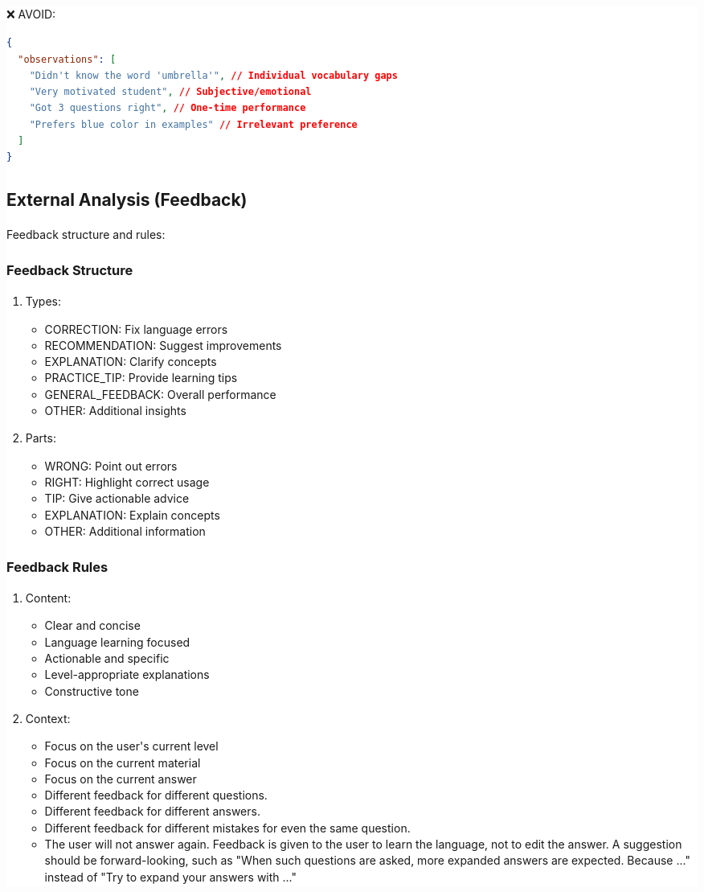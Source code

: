 ❌ AVOID:

```json
{
  "observations": [
    "Didn't know the word 'umbrella'", // Individual vocabulary gaps
    "Very motivated student", // Subjective/emotional
    "Got 3 questions right", // One-time performance
    "Prefers blue color in examples" // Irrelevant preference
  ]
}
```

## External Analysis (Feedback)

Feedback structure and rules:

### Feedback Structure

1. Types:

   - CORRECTION: Fix language errors
   - RECOMMENDATION: Suggest improvements
   - EXPLANATION: Clarify concepts
   - PRACTICE_TIP: Provide learning tips
   - GENERAL_FEEDBACK: Overall performance
   - OTHER: Additional insights

2. Parts:
   - WRONG: Point out errors
   - RIGHT: Highlight correct usage
   - TIP: Give actionable advice
   - EXPLANATION: Explain concepts
   - OTHER: Additional information

### Feedback Rules

1. Content:

   - Clear and concise
   - Language learning focused
   - Actionable and specific
   - Level-appropriate explanations
   - Constructive tone

2. Context:

   - Focus on the user's current level
   - Focus on the current material
   - Focus on the current answer
   - Different feedback for different questions.
   - Different feedback for different answers.
   - Different feedback for different mistakes for even the same question.
   - The user will not answer again. Feedback is given to the user to learn the language, not to edit the answer. A suggestion should be forward-looking, such as "When such questions are asked, more expanded answers are expected. Because ..." instead of "Try to expand your answers with ..."
